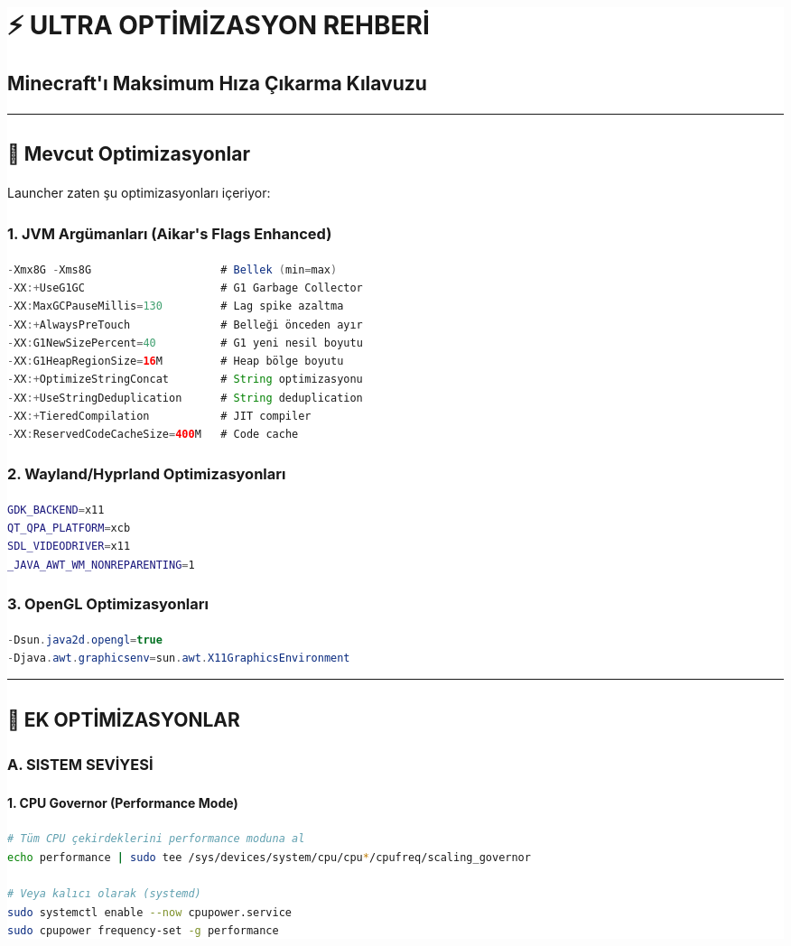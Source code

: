 # ⚡ ULTRA OPTİMİZASYON REHBERİ

## Minecraft'ı Maksimum Hıza Çıkarma Kılavuzu

---

## 🎯 Mevcut Optimizasyonlar

Launcher zaten şu optimizasyonları içeriyor:

### 1. **JVM Argümanları (Aikar's Flags Enhanced)**
```java
-Xmx8G -Xms8G                    # Bellek (min=max)
-XX:+UseG1GC                     # G1 Garbage Collector
-XX:MaxGCPauseMillis=130         # Lag spike azaltma
-XX:+AlwaysPreTouch              # Belleği önceden ayır
-XX:G1NewSizePercent=40          # G1 yeni nesil boyutu
-XX:G1HeapRegionSize=16M         # Heap bölge boyutu
-XX:+OptimizeStringConcat        # String optimizasyonu
-XX:+UseStringDeduplication      # String deduplication
-XX:+TieredCompilation           # JIT compiler
-XX:ReservedCodeCacheSize=400M   # Code cache
```

### 2. **Wayland/Hyprland Optimizasyonları**
```bash
GDK_BACKEND=x11
QT_QPA_PLATFORM=xcb
SDL_VIDEODRIVER=x11
_JAVA_AWT_WM_NONREPARENTING=1
```

### 3. **OpenGL Optimizasyonları**
```java
-Dsun.java2d.opengl=true
-Djava.awt.graphicsenv=sun.awt.X11GraphicsEnvironment
```

---

## 🚀 EK OPTİMİZASYONLAR

### A. SISTEM SEVİYESİ

#### 1. **CPU Governor (Performance Mode)**
```bash
# Tüm CPU çekirdeklerini performance moduna al
echo performance | sudo tee /sys/devices/system/cpu/cpu*/cpufreq/scaling_governor

# Veya kalıcı olarak (systemd)
sudo systemctl enable --now cpupower.service
sudo cpupower frequency-set -g performance
```
